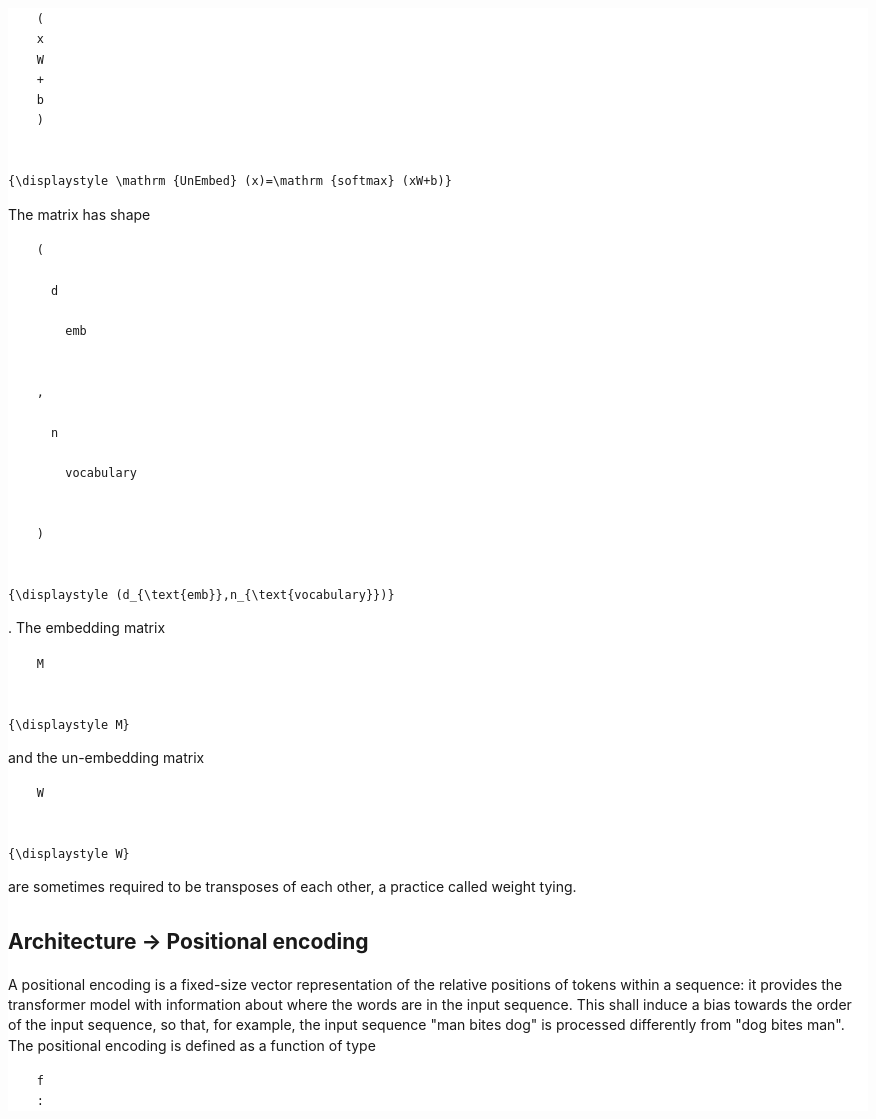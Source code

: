         (
        x
        W
        +
        b
        )
      
    
    {\displaystyle \mathrm {UnEmbed} (x)=\mathrm {softmax} (xW+b)}
  
The matrix has shape 
  
    
      
        (
        
          d
          
            emb
          
        
        ,
        
          n
          
            vocabulary
          
        
        )
      
    
    {\displaystyle (d_{\text{emb}},n_{\text{vocabulary}})}
  
. The embedding matrix 
  
    
      
        M
      
    
    {\displaystyle M}
  
 and the un-embedding matrix 
  
    
      
        W
      
    
    {\displaystyle W}
  
 are sometimes required to be transposes of each other, a practice called weight tying.

## Architecture → Positional encoding

A positional encoding is a fixed-size vector representation of the relative positions of tokens within a sequence: it provides the transformer model with information about where the words are in the input sequence. This shall induce a bias towards the order of the input sequence, so that, for example, the input sequence "man bites dog" is processed differently from "dog bites man".
The positional encoding is defined as a function of type 
  
    
      
        f
        :
        